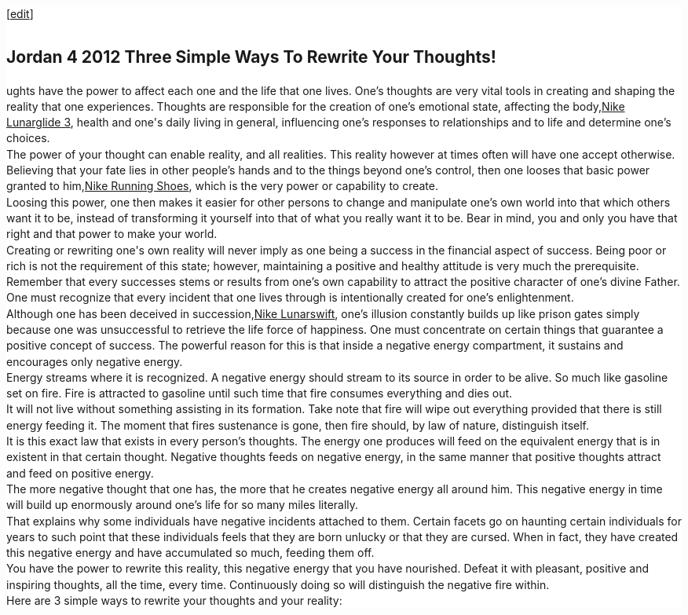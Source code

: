 [[edit](/index.php?title=User:Lun223q40i&action=edit&section=42 "Edit section:
Jordan 4 2012 Three Simple Ways To Rewrite Your Thoughts!" )]

##  Jordan 4 2012 Three Simple Ways To Rewrite Your Thoughts!

ughts have the power to affect each one and the life that one lives. One’s
thoughts are very vital tools in creating and shaping the reality that one
experiences. Thoughts are responsible for the creation of one’s emotional
state, affecting the body,[Nike Lunarglide 3](http://www.nikelunar3.net
"http://www.nikelunar3.net" ), health and one's daily living in general,
influencing one’s responses to relationships and to life and determine one’s
choices.  
The power of your thought can enable reality, and all realities. This reality
however at times often will have one accept otherwise. Believing that your
fate lies in other people’s hands and to the things beyond one’s control, then
one looses that basic power granted to him,[Nike Running
Shoes](http://www.nikelunar3.net "http://www.nikelunar3.net" ), which is the
very power or capability to create.  
Loosing this power, one then makes it easier for other persons to change and
manipulate one’s own world into that which others want it to be, instead of
transforming it yourself into that of what you really want it to be. Bear in
mind, you and only you have that right and that power to make your world.  
Creating or rewriting one's own reality will never imply as one being a
success in the financial aspect of success. Being poor or rich is not the
requirement of this state; however, maintaining a positive and healthy
attitude is very much the prerequisite.  
Remember that every successes stems or results from one’s own capability to
attract the positive character of one’s divine Father. One must recognize that
every incident that one lives through is intentionally created for one’s
enlightenment.  
Although one has been deceived in succession,[Nike
Lunarswift](http://www.nikelunar3.net "http://www.nikelunar3.net" ), one’s
illusion constantly builds up like prison gates simply because one was
unsuccessful to retrieve the life force of happiness. One must concentrate on
certain things that guarantee a positive concept of success. The powerful
reason for this is that inside a negative energy compartment, it sustains and
encourages only negative energy.  
Energy streams where it is recognized. A negative energy should stream to its
source in order to be alive. So much like gasoline set on fire. Fire is
attracted to gasoline until such time that fire consumes everything and dies
out.  
It will not live without something assisting in its formation. Take note that
fire will wipe out everything provided that there is still energy feeding it.
The moment that fires sustenance is gone, then fire should, by law of nature,
distinguish itself.  
It is this exact law that exists in every person’s thoughts. The energy one
produces will feed on the equivalent energy that is in existent in that
certain thought. Negative thoughts feeds on negative energy, in the same
manner that positive thoughts attract and feed on positive energy.  
The more negative thought that one has, the more that he creates negative
energy all around him. This negative energy in time will build up enormously
around one’s life for so many miles literally.  
That explains why some individuals have negative incidents attached to them.
Certain facets go on haunting certain individuals for years to such point that
these individuals feels that they are born unlucky or that they are cursed.
When in fact, they have created this negative energy and have accumulated so
much, feeding them off.  
You have the power to rewrite this reality, this negative energy that you have
nourished. Defeat it with pleasant, positive and inspiring thoughts, all the
time, every time. Continuously doing so will distinguish the negative fire
within.  
Here are 3 simple ways to rewrite your thoughts and your reality:  